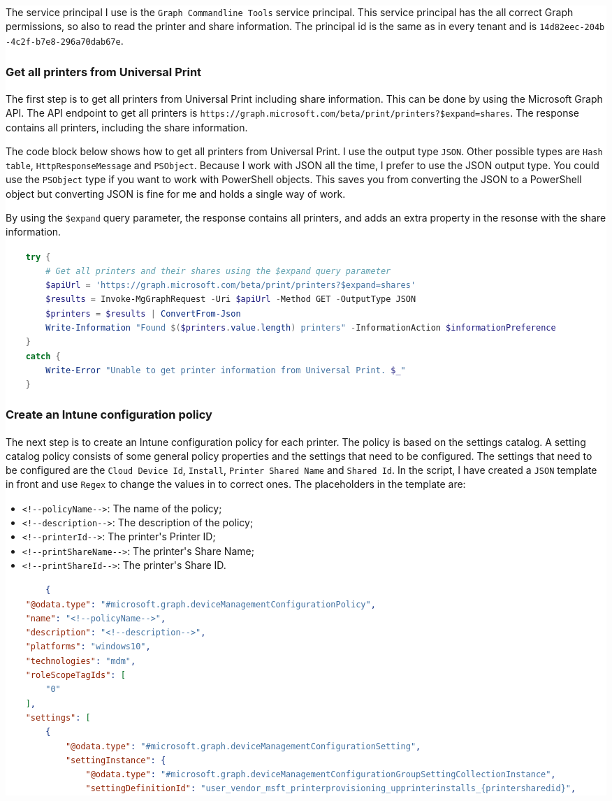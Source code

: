 The service principal I use is the `Graph Commandline Tools` service principal. This service principal has the all correct Graph permissions, so also to read the printer and share information. The principal id is the same as in every tenant and is `14d82eec-204b-4c2f-b7e8-296a70dab67e`.

### Get all printers from Universal Print
The first step is to get all printers from Universal Print including share information. This can be done by using the Microsoft Graph API. The API endpoint to get all printers is `https://graph.microsoft.com/beta/print/printers?$expand=shares`. The response contains all printers, including the share information.

The code block below shows how to get all printers from Universal Print. I use the output type `JSON`. Other possible types are `Hashtable`, `HttpResponseMessage` and `PSObject`. Because I work with JSON all the time, I prefer to use the JSON output type. You could use the `PSObject` type if you want to work with PowerShell objects. This saves you from converting the JSON to a PowerShell object but converting JSON is fine for me and holds a single way of work.

By using the `$expand` query parameter, the response contains all printers, and adds an extra property in the resonse with the share information. 

```powershell
    try {
        # Get all printers and their shares using the $expand query parameter
        $apiUrl = 'https://graph.microsoft.com/beta/print/printers?$expand=shares'
        $results = Invoke-MgGraphRequest -Uri $apiUrl -Method GET -OutputType JSON
        $printers = $results | ConvertFrom-Json
        Write-Information "Found $($printers.value.length) printers" -InformationAction $informationPreference
    }
    catch {
        Write-Error "Unable to get printer information from Universal Print. $_"
    }
```

### Create an Intune configuration policy
The next step is to create an Intune configuration policy for each printer. The policy is based on the settings catalog. A setting catalog policy consists of some general policy properties and the settings that need to be configured. The settings that need to be configured are the `Cloud Device Id`, `Install`, `Printer Shared Name` and `Shared Id`.
In the script, I have created a `JSON` template in front and use `Regex` to change the values in to correct ones. 
The placeholders in the template are:

- `<!--policyName-->`: The name of the policy;
- `<!--description-->`: The description of the policy;
- `<!--printerId-->`: The printer's Printer ID;
- `<!--printShareName-->`: The printer's Share Name;
- `<!--printShareId-->`: The printer's Share ID.

```json
        {
    "@odata.type": "#microsoft.graph.deviceManagementConfigurationPolicy",
    "name": "<!--policyName-->",
    "description": "<!--description-->",
    "platforms": "windows10",
    "technologies": "mdm",
    "roleScopeTagIds": [
        "0"
    ],
    "settings": [
        {
            "@odata.type": "#microsoft.graph.deviceManagementConfigurationSetting",
            "settingInstance": {
                "@odata.type": "#microsoft.graph.deviceManagementConfigurationGroupSettingCollectionInstance",
                "settingDefinitionId": "user_vendor_msft_printerprovisioning_upprinterinstalls_{printersharedid}",
```